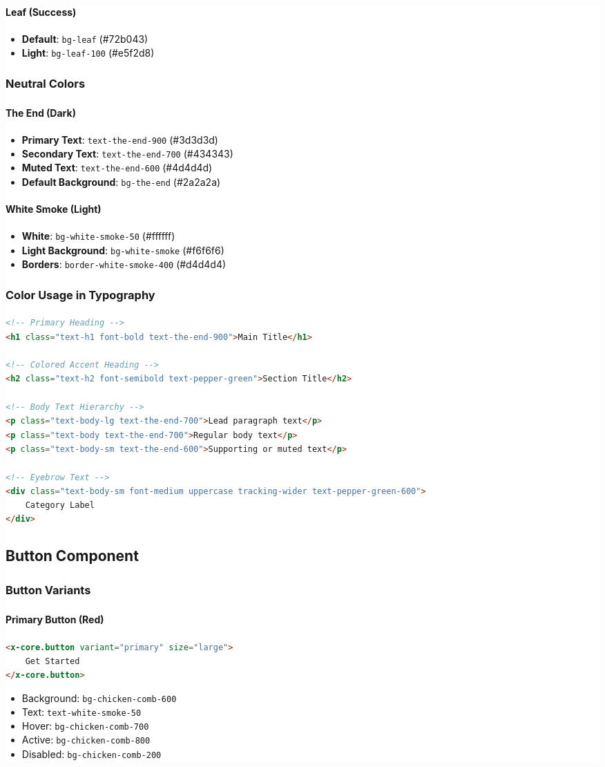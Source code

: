 #### Leaf (Success)
- **Default**: `bg-leaf` (#72b043)
- **Light**: `bg-leaf-100` (#e5f2d8)

### Neutral Colors

#### The End (Dark)
- **Primary Text**: `text-the-end-900` (#3d3d3d)
- **Secondary Text**: `text-the-end-700` (#434343)
- **Muted Text**: `text-the-end-600` (#4d4d4d)
- **Default Background**: `bg-the-end` (#2a2a2a)

#### White Smoke (Light)
- **White**: `bg-white-smoke-50` (#ffffff)
- **Light Background**: `bg-white-smoke` (#f6f6f6)
- **Borders**: `border-white-smoke-400` (#d4d4d4)

### Color Usage in Typography

```html
<!-- Primary Heading -->
<h1 class="text-h1 font-bold text-the-end-900">Main Title</h1>

<!-- Colored Accent Heading -->
<h2 class="text-h2 font-semibold text-pepper-green">Section Title</h2>

<!-- Body Text Hierarchy -->
<p class="text-body-lg text-the-end-700">Lead paragraph text</p>
<p class="text-body text-the-end-700">Regular body text</p>
<p class="text-body-sm text-the-end-600">Supporting or muted text</p>

<!-- Eyebrow Text -->
<div class="text-body-sm font-medium uppercase tracking-wider text-pepper-green-600">
    Category Label
</div>
```

## Button Component

### Button Variants

#### Primary Button (Red)
```html
<x-core.button variant="primary" size="large">
    Get Started
</x-core.button>
```
- Background: `bg-chicken-comb-600`
- Text: `text-white-smoke-50`
- Hover: `bg-chicken-comb-700`
- Active: `bg-chicken-comb-800`
- Disabled: `bg-chicken-comb-200`
